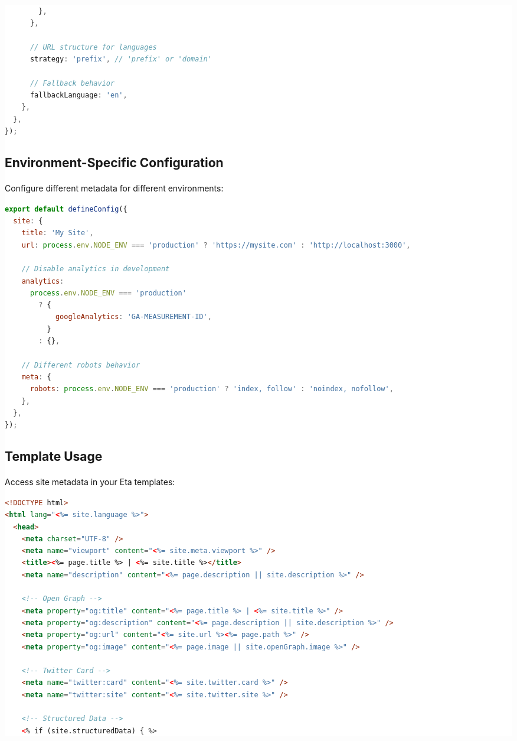 ```javascript
        },
      },

      // URL structure for languages
      strategy: 'prefix', // 'prefix' or 'domain'

      // Fallback behavior
      fallbackLanguage: 'en',
    },
  },
});
```

## Environment-Specific Configuration

Configure different metadata for different environments:

```javascript
export default defineConfig({
  site: {
    title: 'My Site',
    url: process.env.NODE_ENV === 'production' ? 'https://mysite.com' : 'http://localhost:3000',

    // Disable analytics in development
    analytics:
      process.env.NODE_ENV === 'production'
        ? {
            googleAnalytics: 'GA-MEASUREMENT-ID',
          }
        : {},

    // Different robots behavior
    meta: {
      robots: process.env.NODE_ENV === 'production' ? 'index, follow' : 'noindex, nofollow',
    },
  },
});
```

## Template Usage

Access site metadata in your Eta templates:

```html
<!DOCTYPE html>
<html lang="<%= site.language %>">
  <head>
    <meta charset="UTF-8" />
    <meta name="viewport" content="<%= site.meta.viewport %>" />
    <title><%= page.title %> | <%= site.title %></title>
    <meta name="description" content="<%= page.description || site.description %>" />

    <!-- Open Graph -->
    <meta property="og:title" content="<%= page.title %> | <%= site.title %>" />
    <meta property="og:description" content="<%= page.description || site.description %>" />
    <meta property="og:url" content="<%= site.url %><%= page.path %>" />
    <meta property="og:image" content="<%= page.image || site.openGraph.image %>" />

    <!-- Twitter Card -->
    <meta name="twitter:card" content="<%= site.twitter.card %>" />
    <meta name="twitter:site" content="<%= site.twitter.site %>" />

    <!-- Structured Data -->
    <% if (site.structuredData) { %>
```